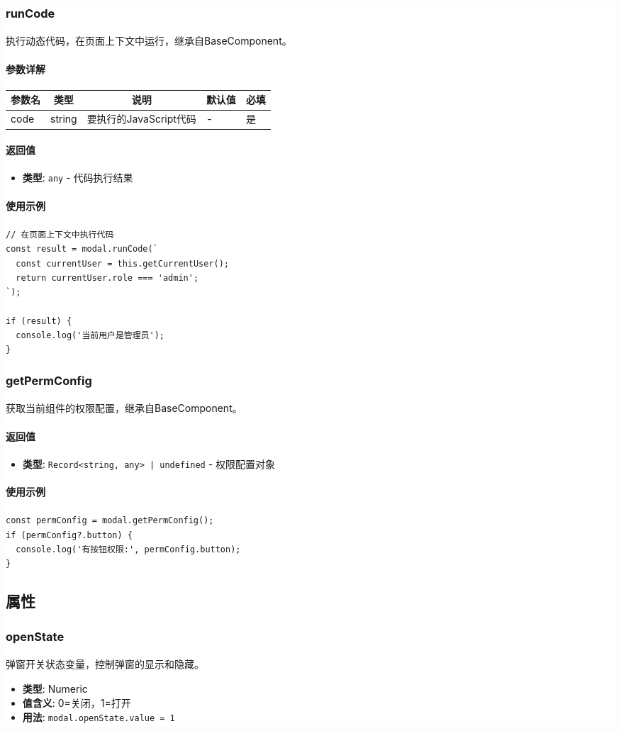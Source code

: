 ### runCode

执行动态代码，在页面上下文中运行，继承自BaseComponent。

#### 参数详解

| 参数名 | 类型 | 说明 | 默认值 | 必填 |
|--------|------|------|---------|------|
| code | string | 要执行的JavaScript代码 | - | 是 |

#### 返回值

- **类型**: `any` - 代码执行结果

#### 使用示例

```tsx title="执行动态代码"
// 在页面上下文中执行代码
const result = modal.runCode(`
  const currentUser = this.getCurrentUser();
  return currentUser.role === 'admin';
`);

if (result) {
  console.log('当前用户是管理员');
}
```

### getPermConfig

获取当前组件的权限配置，继承自BaseComponent。

#### 返回值

- **类型**: `Record<string, any> | undefined` - 权限配置对象

#### 使用示例

```tsx title="获取权限配置"
const permConfig = modal.getPermConfig();
if (permConfig?.button) {
  console.log('有按钮权限:', permConfig.button);
}
```

## 属性

### openState

弹窗开关状态变量，控制弹窗的显示和隐藏。

- **类型**: Numeric
- **值含义**: 0=关闭，1=打开
- **用法**: `modal.openState.value = 1`
